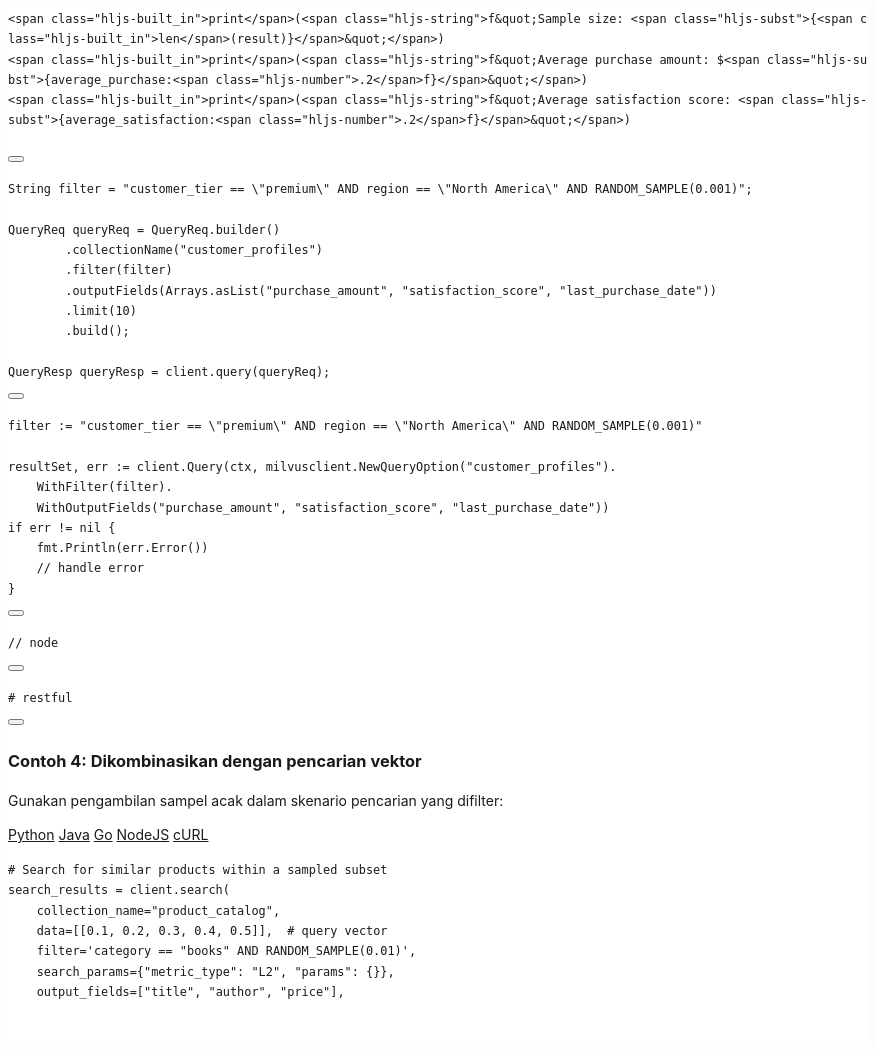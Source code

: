     <span class="hljs-built_in">print</span>(<span class="hljs-string">f&quot;Sample size: <span class="hljs-subst">{<span class="hljs-built_in">len</span>(result)}</span>&quot;</span>)
    <span class="hljs-built_in">print</span>(<span class="hljs-string">f&quot;Average purchase amount: $<span class="hljs-subst">{average_purchase:<span class="hljs-number">.2</span>f}</span>&quot;</span>)
    <span class="hljs-built_in">print</span>(<span class="hljs-string">f&quot;Average satisfaction score: <span class="hljs-subst">{average_satisfaction:<span class="hljs-number">.2</span>f}</span>&quot;</span>)
<button class="copy-code-btn"></button></code></pre>
<pre><code translate="no" class="language-java"><span class="hljs-type">String</span> <span class="hljs-variable">filter</span> <span class="hljs-operator">=</span> <span class="hljs-string">&quot;customer_tier == \&quot;premium\&quot; AND region == \&quot;North America\&quot; AND RANDOM_SAMPLE(0.001)&quot;</span>;

<span class="hljs-type">QueryReq</span> <span class="hljs-variable">queryReq</span> <span class="hljs-operator">=</span> QueryReq.builder()
        .collectionName(<span class="hljs-string">&quot;customer_profiles&quot;</span>)
        .filter(filter)
        .outputFields(Arrays.asList(<span class="hljs-string">&quot;purchase_amount&quot;</span>, <span class="hljs-string">&quot;satisfaction_score&quot;</span>, <span class="hljs-string">&quot;last_purchase_date&quot;</span>))
        .limit(<span class="hljs-number">10</span>)
        .build();

<span class="hljs-type">QueryResp</span> <span class="hljs-variable">queryResp</span> <span class="hljs-operator">=</span> client.query(queryReq);
<button class="copy-code-btn"></button></code></pre>
<pre><code translate="no" class="language-go">filter := <span class="hljs-string">&quot;customer_tier == \&quot;premium\&quot; AND region == \&quot;North America\&quot; AND RANDOM_SAMPLE(0.001)&quot;</span>

resultSet, err := client.Query(ctx, milvusclient.NewQueryOption(<span class="hljs-string">&quot;customer_profiles&quot;</span>).
    WithFilter(filter).
    WithOutputFields(<span class="hljs-string">&quot;purchase_amount&quot;</span>, <span class="hljs-string">&quot;satisfaction_score&quot;</span>, <span class="hljs-string">&quot;last_purchase_date&quot;</span>))
<span class="hljs-keyword">if</span> err != <span class="hljs-literal">nil</span> {
    fmt.Println(err.Error())
    <span class="hljs-comment">// handle error</span>
}
<button class="copy-code-btn"></button></code></pre>
<pre><code translate="no" class="language-javascript"><span class="hljs-comment">// node</span>
<button class="copy-code-btn"></button></code></pre>
<pre><code translate="no" class="language-bash"><span class="hljs-comment"># restful</span>
<button class="copy-code-btn"></button></code></pre>
<h3 id="Example-4-Combined-with-vector-search" class="common-anchor-header">Contoh 4: Dikombinasikan dengan pencarian vektor</h3><p>Gunakan pengambilan sampel acak dalam skenario pencarian yang difilter:</p>
<div class="multipleCode">
   <a href="#python">Python</a> <a href="#java">Java</a> <a href="#go">Go</a> <a href="#javascript">NodeJS</a> <a href="#bash">cURL</a></div>
<pre><code translate="no" class="language-python"><span class="hljs-comment"># Search for similar products within a sampled subset</span>
search_results = client.search(
    collection_name=<span class="hljs-string">&quot;product_catalog&quot;</span>,
    data=[[<span class="hljs-number">0.1</span>, <span class="hljs-number">0.2</span>, <span class="hljs-number">0.3</span>, <span class="hljs-number">0.4</span>, <span class="hljs-number">0.5</span>]],  <span class="hljs-comment"># query vector</span>
<span class="highlighted-wrapper-line">    <span class="hljs-built_in">filter</span>=<span class="hljs-string">&#x27;category == &quot;books&quot; AND RANDOM_SAMPLE(0.01)&#x27;</span>,</span>
    search_params={<span class="hljs-string">&quot;metric_type&quot;</span>: <span class="hljs-string">&quot;L2&quot;</span>, <span class="hljs-string">&quot;params&quot;</span>: {}},
    output_fields=[<span class="hljs-string">&quot;title&quot;</span>, <span class="hljs-string">&quot;author&quot;</span>, <span class="hljs-string">&quot;price&quot;</span>],